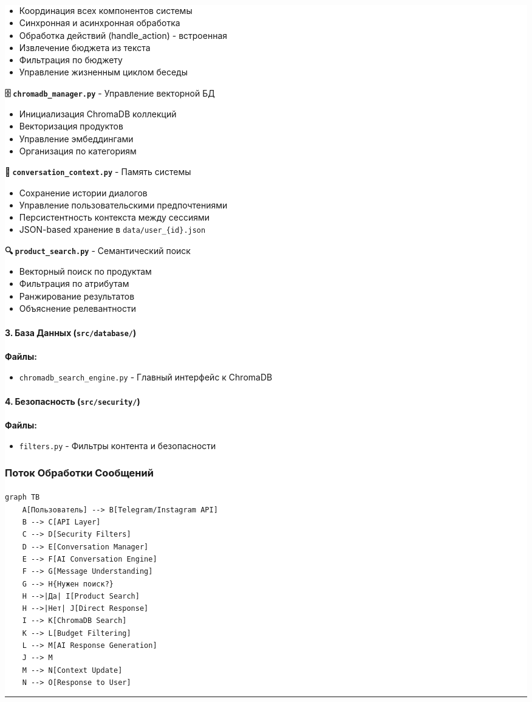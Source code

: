 - Координация всех компонентов системы
- Синхронная и асинхронная обработка
- Обработка действий (handle_action) - встроенная
- Извлечение бюджета из текста
- Фильтрация по бюджету
- Управление жизненным циклом беседы

**🗄️ `chromadb_manager.py`** - Управление векторной БД

- Инициализация ChromaDB коллекций
- Векторизация продуктов
- Управление эмбеддингами
- Организация по категориям

**💭 `conversation_context.py`** - Память системы

- Сохранение истории диалогов
- Управление пользовательскими предпочтениями
- Персистентность контекста между сессиями
- JSON-based хранение в `data/user_{id}.json`

**🔍 `product_search.py`** - Семантический поиск

- Векторный поиск по продуктам
- Фильтрация по атрибутам
- Ранжирование результатов
- Объяснение релевантности

#### 3. База Данных (`src/database/`)

**Файлы:**

- `chromadb_search_engine.py` - Главный интерфейс к ChromaDB

#### 4. Безопасность (`src/security/`)

**Файлы:**

- `filters.py` - Фильтры контента и безопасности

### Поток Обработки Сообщений

```mermaid
graph TB
    A[Пользователь] --> B[Telegram/Instagram API]
    B --> C[API Layer]
    C --> D[Security Filters]
    D --> E[Conversation Manager]
    E --> F[AI Conversation Engine]
    F --> G[Message Understanding]
    G --> H{Нужен поиск?}
    H -->|Да| I[Product Search]
    H -->|Нет| J[Direct Response]
    I --> K[ChromaDB Search]
    K --> L[Budget Filtering]
    L --> M[AI Response Generation]
    J --> M
    M --> N[Context Update]
    N --> O[Response to User]
```

---